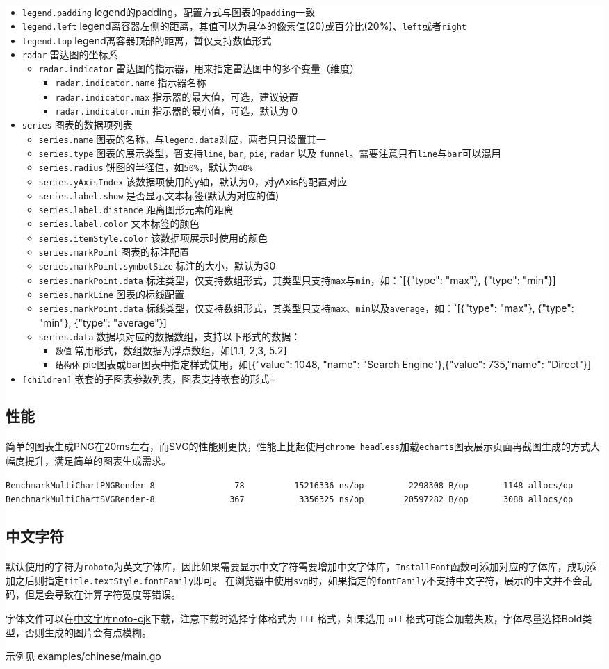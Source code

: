   - `legend.padding` legend的padding，配置方式与图表的`padding`一致
  - `legend.left` legend离容器左侧的距离，其值可以为具体的像素值(20)或百分比(20%)、`left`或者`right`
  - `legend.top` legend离容器顶部的距离，暂仅支持数值形式
- `radar` 雷达图的坐标系 
  - `radar.indicator` 雷达图的指示器，用来指定雷达图中的多个变量（维度）
    - `radar.indicator.name` 指示器名称
    - `radar.indicator.max` 指示器的最大值，可选，建议设置
    - `radar.indicator.min` 指示器的最小值，可选，默认为 0
- `series` 图表的数据项列表
  - `series.name` 图表的名称，与`legend.data`对应，两者只只设置其一
  - `series.type` 图表的展示类型，暂支持`line`, `bar`, `pie`, `radar` 以及 `funnel`。需要注意只有`line`与`bar`可以混用
  - `series.radius` 饼图的半径值，如`50%`，默认为`40%`
  - `series.yAxisIndex` 该数据项使用的y轴，默认为0，对yAxis的配置对应
  - `series.label.show` 是否显示文本标签(默认为对应的值)
  - `series.label.distance` 距离图形元素的距离
  - `series.label.color` 文本标签的颜色
  - `series.itemStyle.color` 该数据项展示时使用的颜色
  - `series.markPoint` 图表的标注配置
  - `series.markPoint.symbolSize` 标注的大小，默认为30
  - `series.markPoint.data` 标注类型，仅支持数组形式，其类型只支持`max`与`min`，如：`[{"type": "max"}, {"type": "min"}]
  - `series.markLine` 图表的标线配置 
  - `series.markPoint.data` 标线类型，仅支持数组形式，其类型只支持`max`、`min`以及`average`，如：`[{"type": "max"}, {"type": "min"}, {"type": "average"}]
  - `series.data` 数据项对应的数据数组，支持以下形式的数据：
    - `数值` 常用形式，数组数据为浮点数组，如[1.1, 2,3, 5.2]
    - `结构体` pie图表或bar图表中指定样式使用，如[{"value": 1048, "name": "Search Engine"},{"value": 735,"name": "Direct"}]
- `[children]` 嵌套的子图表参数列表，图表支持嵌套的形式=

## 性能


简单的图表生成PNG在20ms左右，而SVG的性能则更快，性能上比起使用`chrome headless`加载`echarts`图表展示页面再截图生成的方式大幅度提升，满足简单的图表生成需求。

```bash
BenchmarkMultiChartPNGRender-8                78          15216336 ns/op         2298308 B/op       1148 allocs/op
BenchmarkMultiChartSVGRender-8               367           3356325 ns/op        20597282 B/op       3088 allocs/op
```

## 中文字符

默认使用的字符为`roboto`为英文字体库，因此如果需要显示中文字符需要增加中文字体库，`InstallFont`函数可添加对应的字体库，成功添加之后则指定`title.textStyle.fontFamily`即可。
在浏览器中使用`svg`时，如果指定的`fontFamily`不支持中文字符，展示的中文并不会乱码，但是会导致在计算字符宽度等错误。

字体文件可以在[中文字库noto-cjk](https://github.com/googlefonts/noto-cjk)下载，注意下载时选择字体格式为 `ttf` 格式，如果选用 `otf` 格式可能会加载失败，字体尽量选择Bold类型，否则生成的图片会有点模糊。


示例见 [examples/chinese/main.go](examples/chinese/main.go)

